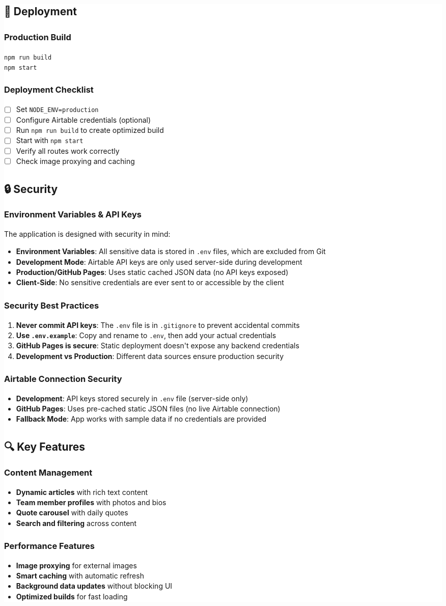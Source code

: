 ## 🚀 Deployment

### Production Build
```bash
npm run build
npm start
```

### Deployment Checklist
- [ ] Set `NODE_ENV=production`
- [ ] Configure Airtable credentials (optional)
- [ ] Run `npm run build` to create optimized build
- [ ] Start with `npm start`
- [ ] Verify all routes work correctly
- [ ] Check image proxying and caching

## 🔒 Security

### Environment Variables & API Keys

The application is designed with security in mind:

- **Environment Variables**: All sensitive data is stored in `.env` files, which are excluded from Git
- **Development Mode**: Airtable API keys are only used server-side during development
- **Production/GitHub Pages**: Uses static cached JSON data (no API keys exposed)
- **Client-Side**: No sensitive credentials are ever sent to or accessible by the client

### Security Best Practices

1. **Never commit API keys**: The `.env` file is in `.gitignore` to prevent accidental commits
2. **Use `.env.example`**: Copy and rename to `.env`, then add your actual credentials
3. **GitHub Pages is secure**: Static deployment doesn't expose any backend credentials
4. **Development vs Production**: Different data sources ensure production security

### Airtable Connection Security

- **Development**: API keys stored securely in `.env` file (server-side only)
- **GitHub Pages**: Uses pre-cached static JSON files (no live Airtable connection)
- **Fallback Mode**: App works with sample data if no credentials are provided

## 🔍 Key Features

### Content Management
- **Dynamic articles** with rich text content
- **Team member profiles** with photos and bios
- **Quote carousel** with daily quotes
- **Search and filtering** across content

### Performance Features
- **Image proxying** for external images
- **Smart caching** with automatic refresh
- **Background data updates** without blocking UI
- **Optimized builds** for fast loading
